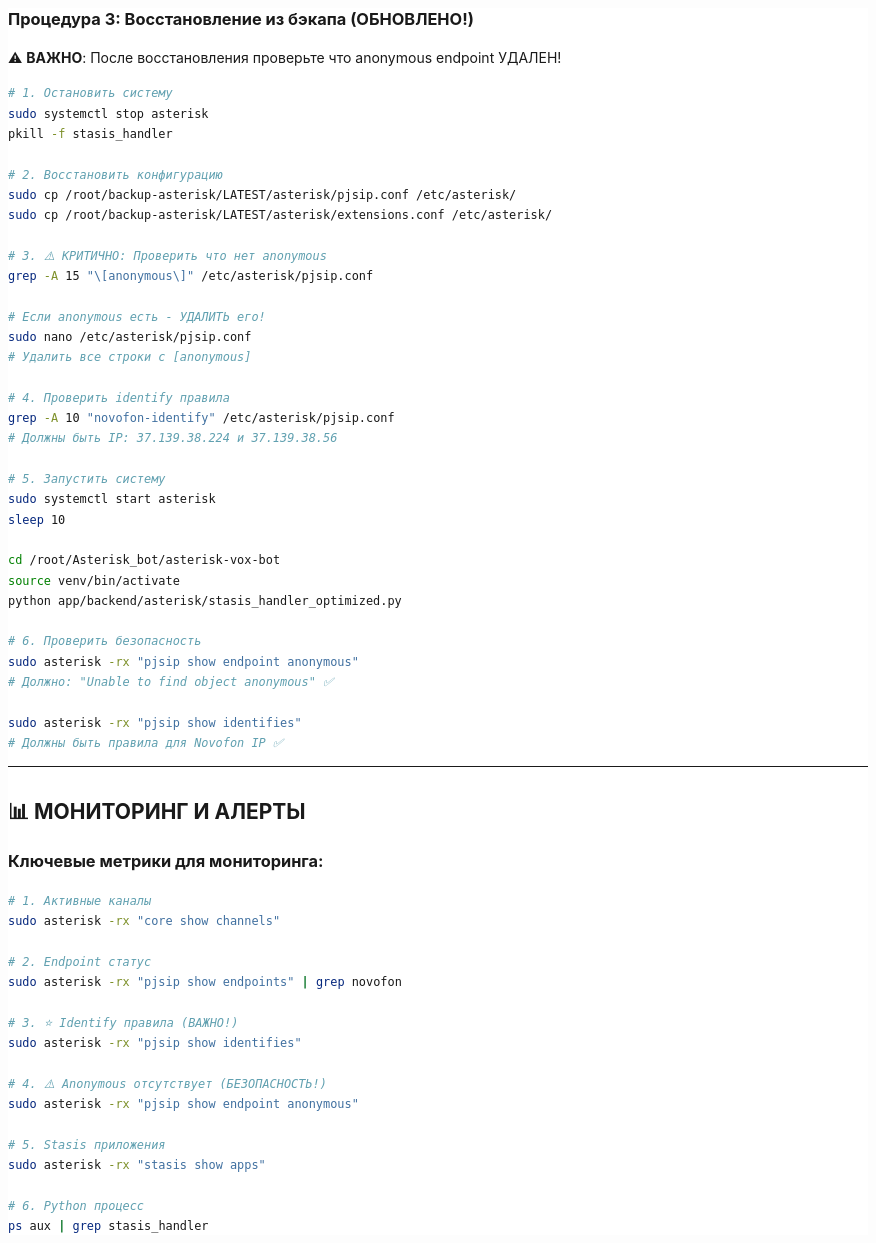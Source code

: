 ### **Процедура 3: Восстановление из бэкапа (ОБНОВЛЕНО!)**

⚠️ **ВАЖНО**: После восстановления проверьте что anonymous endpoint УДАЛЕН!

```bash
# 1. Остановить систему
sudo systemctl stop asterisk
pkill -f stasis_handler

# 2. Восстановить конфигурацию
sudo cp /root/backup-asterisk/LATEST/asterisk/pjsip.conf /etc/asterisk/
sudo cp /root/backup-asterisk/LATEST/asterisk/extensions.conf /etc/asterisk/

# 3. ⚠️ КРИТИЧНО: Проверить что нет anonymous
grep -A 15 "\[anonymous\]" /etc/asterisk/pjsip.conf

# Если anonymous есть - УДАЛИТЬ его!
sudo nano /etc/asterisk/pjsip.conf
# Удалить все строки с [anonymous]

# 4. Проверить identify правила
grep -A 10 "novofon-identify" /etc/asterisk/pjsip.conf
# Должны быть IP: 37.139.38.224 и 37.139.38.56

# 5. Запустить систему
sudo systemctl start asterisk
sleep 10

cd /root/Asterisk_bot/asterisk-vox-bot
source venv/bin/activate
python app/backend/asterisk/stasis_handler_optimized.py

# 6. Проверить безопасность
sudo asterisk -rx "pjsip show endpoint anonymous"
# Должно: "Unable to find object anonymous" ✅

sudo asterisk -rx "pjsip show identifies"
# Должны быть правила для Novofon IP ✅
```

---

## 📊 МОНИТОРИНГ И АЛЕРТЫ

### **Ключевые метрики для мониторинга:**
```bash
# 1. Активные каналы
sudo asterisk -rx "core show channels"

# 2. Endpoint статус
sudo asterisk -rx "pjsip show endpoints" | grep novofon

# 3. ⭐ Identify правила (ВАЖНО!)
sudo asterisk -rx "pjsip show identifies"

# 4. ⚠️ Anonymous отсутствует (БЕЗОПАСНОСТЬ!)
sudo asterisk -rx "pjsip show endpoint anonymous"

# 5. Stasis приложения
sudo asterisk -rx "stasis show apps"

# 6. Python процесс
ps aux | grep stasis_handler

```